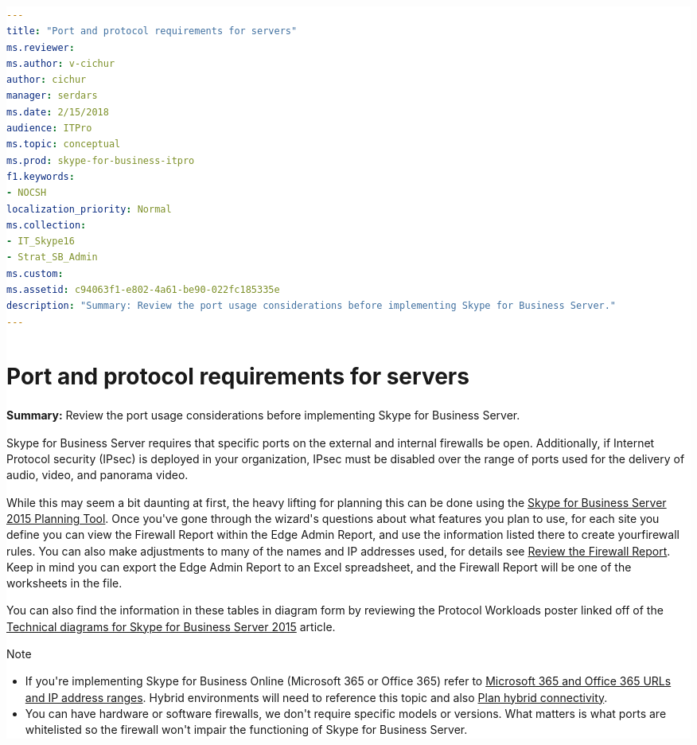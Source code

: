 ```yaml
---
title: "Port and protocol requirements for servers"
ms.reviewer: 
ms.author: v-cichur
author: cichur
manager: serdars
ms.date: 2/15/2018
audience: ITPro
ms.topic: conceptual
ms.prod: skype-for-business-itpro
f1.keywords:
- NOCSH
localization_priority: Normal
ms.collection: 
- IT_Skype16
- Strat_SB_Admin
ms.custom: 
ms.assetid: c94063f1-e802-4a61-be90-022fc185335e
description: "Summary: Review the port usage considerations before implementing Skype for Business Server."
---
```


# Port and protocol requirements for servers
 
**Summary:** Review the port usage considerations before implementing Skype for Business Server.
  
Skype for Business Server requires that specific ports on the external and internal firewalls be open. Additionally, if Internet Protocol security (IPsec) is deployed in your organization, IPsec must be disabled over the range of ports used for the delivery of audio, video, and panorama video. 
  
While this may seem a bit daunting at first, the heavy lifting for planning this can be done using the [Skype for Business Server 2015 Planning Tool](https://go.microsoft.com/fwlink/p/?LinkID=282725). Once you've gone through the wizard's questions about what features you plan to use, for each site you define you can view the Firewall Report within the Edge Admin Report, and use the information listed there to create yourfirewall rules. You can also make adjustments to many of the names and IP addresses used, for details see [Review the Firewall Report](../../management-tools/planning-tool/review-the-administrator-reports.md#Firewall_report). Keep in mind you can export the Edge Admin Report to an Excel spreadsheet, and the Firewall Report will be one of the worksheets in the file. 
  
You can also find the information in these tables in diagram form by reviewing the Protocol Workloads poster linked off of the [Technical diagrams for Skype for Business Server 2015](../../technical-diagrams.md) article.
> [!NOTE]
> - If you're implementing Skype for Business Online (Microsoft 365 or Office 365) refer to [Microsoft 365 and Office 365 URLs and IP address ranges](https://support.office.com/article/Office-365-URLs-and-IP-address-ranges-8548a211-3fe7-47cb-abb1-355ea5aa88a2?ui=en-US&amp;amp;rs=en-US&amp;amp;ad=US). Hybrid environments will need to reference this topic and also [Plan hybrid connectivity](../../skype-for-business-hybrid-solutions/plan-hybrid-connectivity.md?toc=/SkypeForBusiness/sfbhybridtoc/toc.json).
> - You can have hardware or software firewalls, we don't require specific models or versions. What matters is what ports are whitelisted so the firewall won't impair the functioning of Skype for Business Server.
  